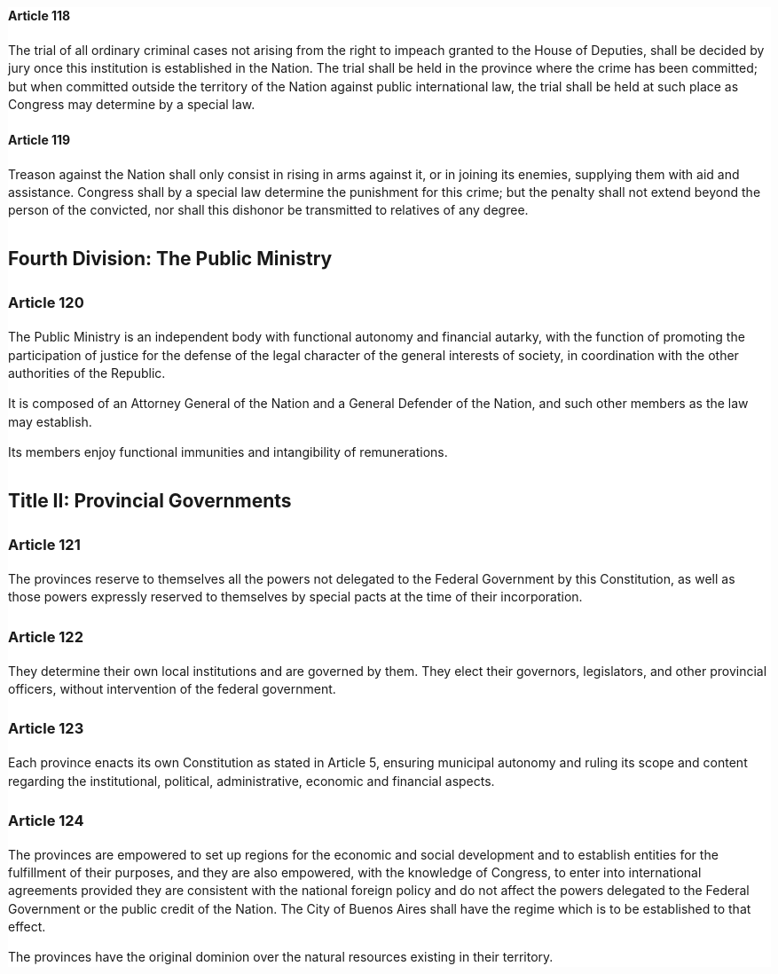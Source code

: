 #### Article 118
The trial of all ordinary criminal cases not arising from the right to impeach granted to the House of Deputies, shall be decided by jury once this institution is established in the Nation. The trial shall be held in the province where the crime has been committed; but when committed outside the territory of the Nation against public international law, the trial shall be held at such place as Congress may determine by a special law.

#### Article 119
Treason against the Nation shall only consist in rising in arms against it, or in joining its enemies, supplying them with aid and assistance. Congress shall by a special law determine the punishment for this crime; but the penalty shall not extend beyond the person of the convicted, nor shall this dishonor be transmitted to relatives of any degree.

## Fourth Division: The Public Ministry
### Article 120
The Public Ministry is an independent body with functional autonomy and financial autarky, with the function of promoting the participation of justice for the defense of the legal character of the general interests of society, in coordination with the other authorities of the Republic.

It is composed of an Attorney General of the Nation and a General Defender of the Nation, and such other members as the law may establish.

Its members enjoy functional immunities and intangibility of remunerations.

## Title II: Provincial Governments
### Article 121
The provinces reserve to themselves all the powers not delegated to the Federal Government by this Constitution, as well as those powers expressly reserved to themselves by special pacts at the time of their incorporation.

### Article 122
They determine their own local institutions and are governed by them. They elect their governors, legislators, and other provincial officers, without intervention of the federal government.

### Article 123
Each province enacts its own Constitution as stated in Article 5, ensuring municipal autonomy and ruling its scope and content regarding the institutional, political, administrative, economic and financial aspects.

### Article 124
The provinces are empowered to set up regions for the economic and social development and to establish entities for the fulfillment of their purposes, and they are also empowered, with the knowledge of Congress, to enter into international agreements provided they are consistent with the national foreign policy and do not affect the powers delegated to the Federal Government or the public credit of the Nation. The City of Buenos Aires shall have the regime which is to be established to that effect.

The provinces have the original dominion over the natural resources existing in their territory.
